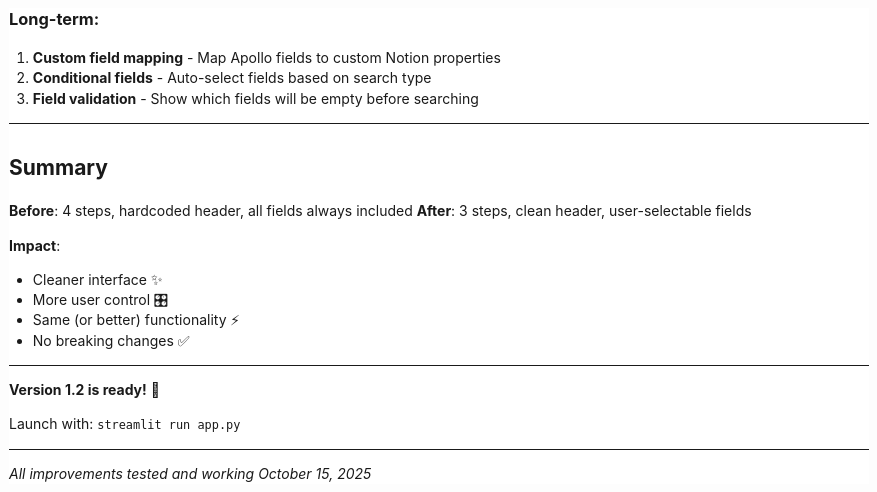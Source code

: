 ### Long-term:
1. **Custom field mapping** - Map Apollo fields to custom Notion properties
2. **Conditional fields** - Auto-select fields based on search type
3. **Field validation** - Show which fields will be empty before searching

---

## Summary

**Before**: 4 steps, hardcoded header, all fields always included
**After**: 3 steps, clean header, user-selectable fields

**Impact**:
- Cleaner interface ✨
- More user control 🎛️
- Same (or better) functionality ⚡
- No breaking changes ✅

---

**Version 1.2 is ready!** 🚀

Launch with: `streamlit run app.py`

---

*All improvements tested and working*
*October 15, 2025*
